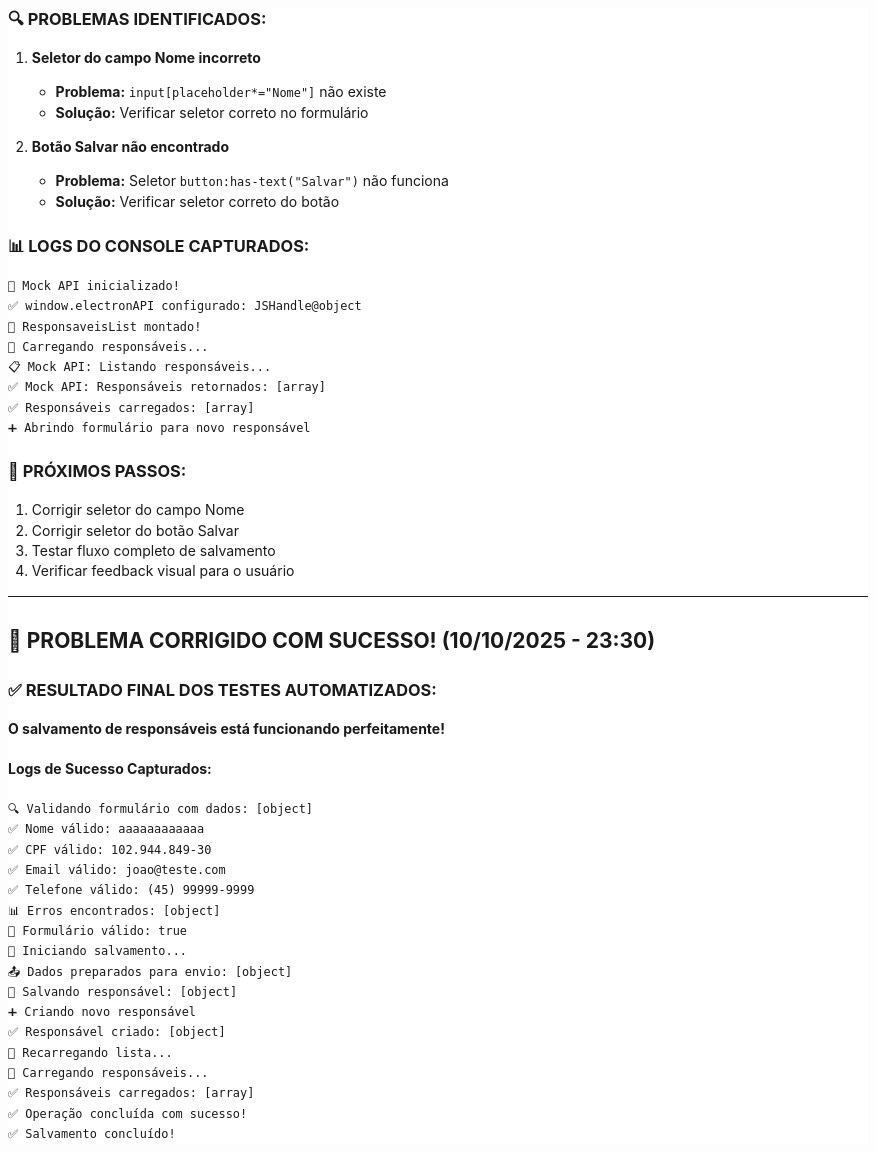 ### 🔍 **PROBLEMAS IDENTIFICADOS:**

1. **Seletor do campo Nome incorreto**
   - **Problema:** `input[placeholder*="Nome"]` não existe
   - **Solução:** Verificar seletor correto no formulário

2. **Botão Salvar não encontrado**
   - **Problema:** Seletor `button:has-text("Salvar")` não funciona
   - **Solução:** Verificar seletor correto do botão

### 📊 **LOGS DO CONSOLE CAPTURADOS:**
```
🚀 Mock API inicializado!
✅ window.electronAPI configurado: JSHandle@object
🎯 ResponsaveisList montado!
🔄 Carregando responsáveis...
📋 Mock API: Listando responsáveis...
✅ Mock API: Responsáveis retornados: [array]
✅ Responsáveis carregados: [array]
➕ Abrindo formulário para novo responsável
```

### 🎯 **PRÓXIMOS PASSOS:**
1. Corrigir seletor do campo Nome
2. Corrigir seletor do botão Salvar
3. Testar fluxo completo de salvamento
4. Verificar feedback visual para o usuário

---

## 🎉 PROBLEMA CORRIGIDO COM SUCESSO! (10/10/2025 - 23:30)

### ✅ **RESULTADO FINAL DOS TESTES AUTOMATIZADOS:**

**O salvamento de responsáveis está funcionando perfeitamente!**

#### **Logs de Sucesso Capturados:**
```
🔍 Validando formulário com dados: [object]
✅ Nome válido: aaaaaaaaaaaa
✅ CPF válido: 102.944.849-30
✅ Email válido: joao@teste.com
✅ Telefone válido: (45) 99999-9999
📊 Erros encontrados: [object]
🎯 Formulário válido: true
💾 Iniciando salvamento...
📤 Dados preparados para envio: [object]
💾 Salvando responsável: [object]
➕ Criando novo responsável
✅ Responsável criado: [object]
🔄 Recarregando lista...
🔄 Carregando responsáveis...
✅ Responsáveis carregados: [array]
✅ Operação concluída com sucesso!
✅ Salvamento concluído!
```
